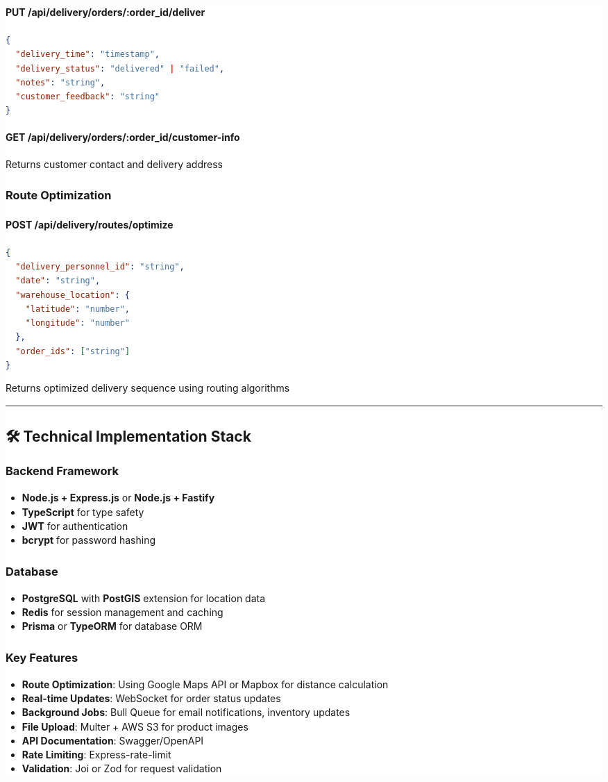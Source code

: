 #### PUT /api/delivery/orders/:order_id/deliver
```json
{
  "delivery_time": "timestamp",
  "delivery_status": "delivered" | "failed",
  "notes": "string",
  "customer_feedback": "string"
}
```

#### GET /api/delivery/orders/:order_id/customer-info
Returns customer contact and delivery address

### Route Optimization

#### POST /api/delivery/routes/optimize
```json
{
  "delivery_personnel_id": "string",
  "date": "string",
  "warehouse_location": {
    "latitude": "number",
    "longitude": "number"
  },
  "order_ids": ["string"]
}
```
Returns optimized delivery sequence using routing algorithms

---

## 🛠️ Technical Implementation Stack

### Backend Framework
- **Node.js + Express.js** or **Node.js + Fastify**
- **TypeScript** for type safety
- **JWT** for authentication
- **bcrypt** for password hashing

### Database
- **PostgreSQL** with **PostGIS** extension for location data
- **Redis** for session management and caching
- **Prisma** or **TypeORM** for database ORM

### Key Features
- **Route Optimization**: Using Google Maps API or Mapbox for distance calculation
- **Real-time Updates**: WebSocket for order status updates
- **Background Jobs**: Bull Queue for email notifications, inventory updates
- **File Upload**: Multer + AWS S3 for product images
- **API Documentation**: Swagger/OpenAPI
- **Rate Limiting**: Express-rate-limit
- **Validation**: Joi or Zod for request validation
